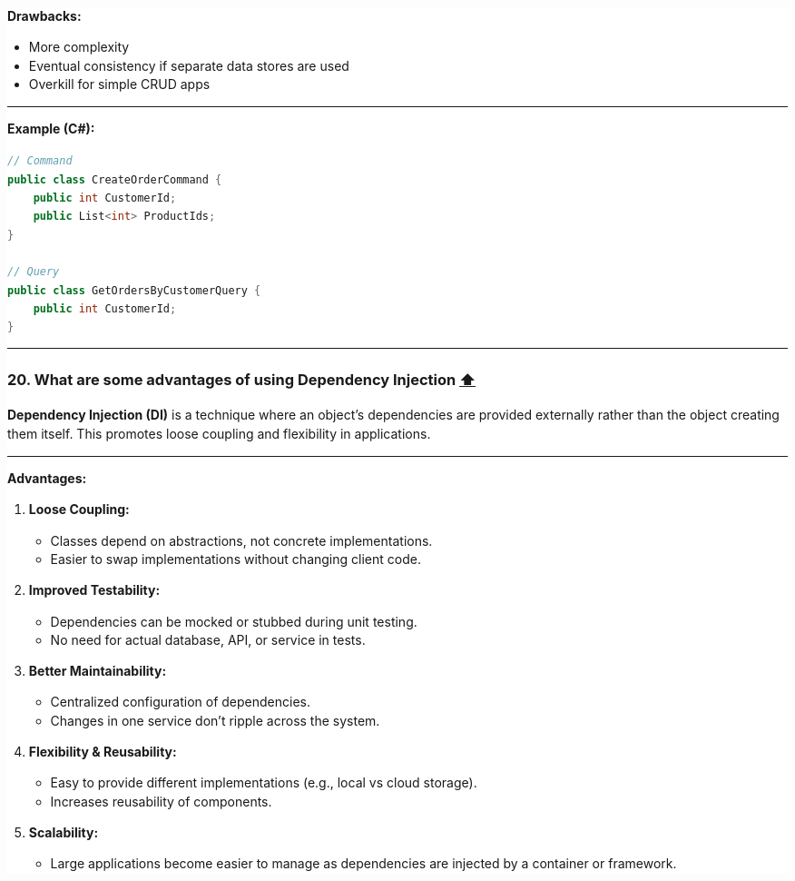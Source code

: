 **Drawbacks:**

- More complexity
- Eventual consistency if separate data stores are used
- Overkill for simple CRUD apps

---

**Example (C#):**

```csharp
// Command
public class CreateOrderCommand {
    public int CustomerId;
    public List<int> ProductIds;
}

// Query
public class GetOrdersByCustomerQuery {
    public int CustomerId;
}
```

---

### 20. What are some advantages of using Dependency Injection [⬆️](#top)

**Dependency Injection (DI)** is a technique where an object’s dependencies are provided externally rather than the object creating them itself. This promotes loose coupling and flexibility in applications.

---

**Advantages:**

1. **Loose Coupling:**

   - Classes depend on abstractions, not concrete implementations.
   - Easier to swap implementations without changing client code.

2. **Improved Testability:**

   - Dependencies can be mocked or stubbed during unit testing.
   - No need for actual database, API, or service in tests.

3. **Better Maintainability:**

   - Centralized configuration of dependencies.
   - Changes in one service don’t ripple across the system.

4. **Flexibility & Reusability:**

   - Easy to provide different implementations (e.g., local vs cloud storage).
   - Increases reusability of components.

5. **Scalability:**

   - Large applications become easier to manage as dependencies are injected by a container or framework.
